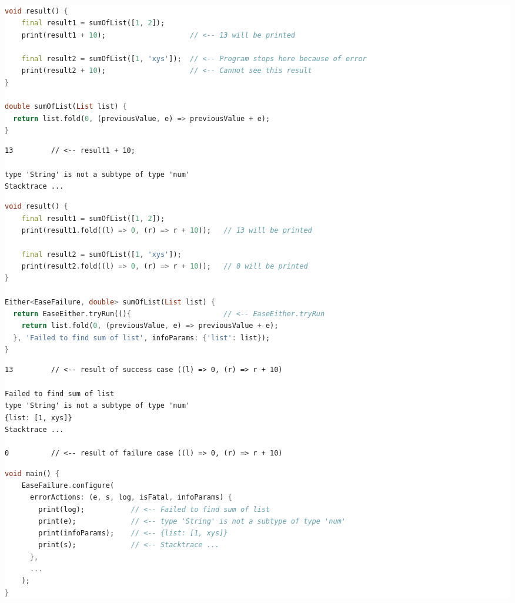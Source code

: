```dart
void result() {
	final result1 = sumOfList([1, 2]);      
	print(result1 + 10);                    // <-- 13 will be printed

	final result2 = sumOfList([1, 'xys']);  // <-- Program stops here because of error
	print(result2 + 10);                    // <-- Cannot see this result          
}

double sumOfList(List list) {  
  return list.fold(0, (previousValue, e) => previousValue + e);  
}
```

```console
13         // <-- result1 + 10;

type 'String' is not a subtype of type 'num'
Stacktrace ...
```

```dart
void result() {
	final result1 = sumOfList([1, 2]);
	print(result1.fold((l) => 0, (r) => r + 10));   // 13 will be printed

	final result2 = sumOfList([1, 'xys']);
	print(result2.fold((l) => 0, (r) => r + 10));   // 0 will be printed
}

Either<EaseFailure, double> sumOfList(List list) {  
  return EaseEither.tryRun((){                      // <-- EaseEither.tryRun
    return list.fold(0, (previousValue, e) => previousValue + e);  
  }, 'Failed to find sum of list', infoParams: {'list': list});  
}
```

```console
13         // <-- result of success case ((l) => 0, (r) => r + 10)

Failed to find sum of list
type 'String' is not a subtype of type 'num'
{list: [1, xys]}
Stacktrace ...

0          // <-- result of failure case ((l) => 0, (r) => r + 10)
```

```dart
void main() {
	EaseFailure.configure(  
	  errorActions: (e, s, log, isFatal, infoParams) {  
	    print(log);           // <-- Failed to find sum of list
	    print(e);             // <-- type 'String' is not a subtype of type 'num'
	    print(infoParams);    // <-- {list: [1, xys]}
	    print(s);             // <-- Stacktrace ...
	  },
	  ...  
	);
}
```
